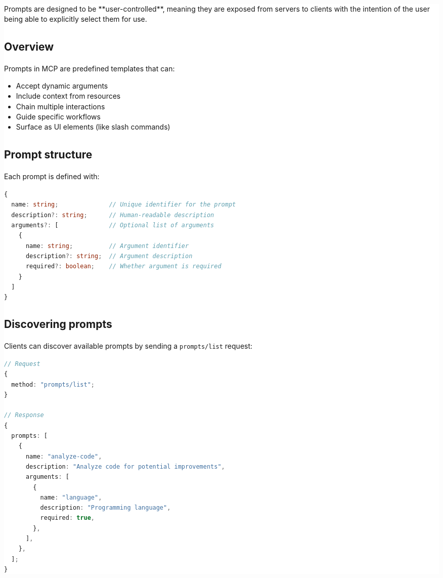 <Note>
  Prompts are designed to be **user-controlled**, meaning they are exposed from servers to clients with the intention of the user being able to explicitly select them for use.
</Note>

## Overview

Prompts in MCP are predefined templates that can:

* Accept dynamic arguments
* Include context from resources
* Chain multiple interactions
* Guide specific workflows
* Surface as UI elements (like slash commands)

## Prompt structure

Each prompt is defined with:

```typescript
{
  name: string;              // Unique identifier for the prompt
  description?: string;      // Human-readable description
  arguments?: [              // Optional list of arguments
    {
      name: string;          // Argument identifier
      description?: string;  // Argument description
      required?: boolean;    // Whether argument is required
    }
  ]
}
```

## Discovering prompts

Clients can discover available prompts by sending a `prompts/list` request:

```typescript
// Request
{
  method: "prompts/list";
}

// Response
{
  prompts: [
    {
      name: "analyze-code",
      description: "Analyze code for potential improvements",
      arguments: [
        {
          name: "language",
          description: "Programming language",
          required: true,
        },
      ],
    },
  ];
}
```

